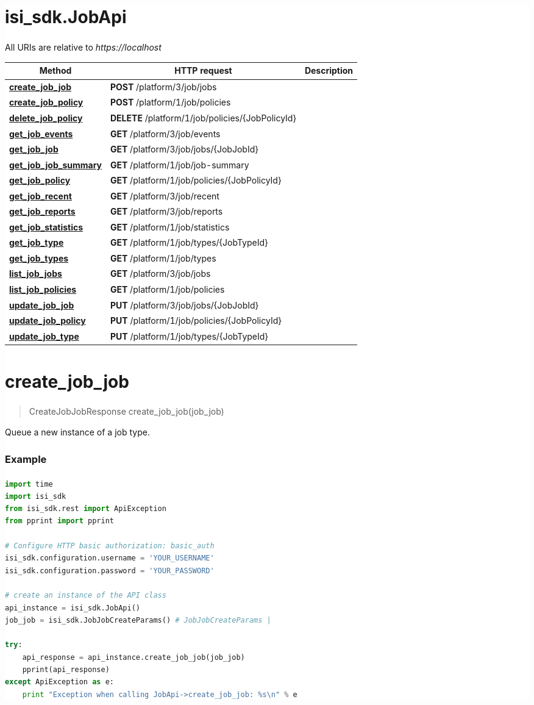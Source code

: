 # isi_sdk.JobApi

All URIs are relative to *https://localhost*

Method | HTTP request | Description
------------- | ------------- | -------------
[**create_job_job**](JobApi.md#create_job_job) | **POST** /platform/3/job/jobs | 
[**create_job_policy**](JobApi.md#create_job_policy) | **POST** /platform/1/job/policies | 
[**delete_job_policy**](JobApi.md#delete_job_policy) | **DELETE** /platform/1/job/policies/{JobPolicyId} | 
[**get_job_events**](JobApi.md#get_job_events) | **GET** /platform/3/job/events | 
[**get_job_job**](JobApi.md#get_job_job) | **GET** /platform/3/job/jobs/{JobJobId} | 
[**get_job_job_summary**](JobApi.md#get_job_job_summary) | **GET** /platform/1/job/job-summary | 
[**get_job_policy**](JobApi.md#get_job_policy) | **GET** /platform/1/job/policies/{JobPolicyId} | 
[**get_job_recent**](JobApi.md#get_job_recent) | **GET** /platform/3/job/recent | 
[**get_job_reports**](JobApi.md#get_job_reports) | **GET** /platform/3/job/reports | 
[**get_job_statistics**](JobApi.md#get_job_statistics) | **GET** /platform/1/job/statistics | 
[**get_job_type**](JobApi.md#get_job_type) | **GET** /platform/1/job/types/{JobTypeId} | 
[**get_job_types**](JobApi.md#get_job_types) | **GET** /platform/1/job/types | 
[**list_job_jobs**](JobApi.md#list_job_jobs) | **GET** /platform/3/job/jobs | 
[**list_job_policies**](JobApi.md#list_job_policies) | **GET** /platform/1/job/policies | 
[**update_job_job**](JobApi.md#update_job_job) | **PUT** /platform/3/job/jobs/{JobJobId} | 
[**update_job_policy**](JobApi.md#update_job_policy) | **PUT** /platform/1/job/policies/{JobPolicyId} | 
[**update_job_type**](JobApi.md#update_job_type) | **PUT** /platform/1/job/types/{JobTypeId} | 


# **create_job_job**
> CreateJobJobResponse create_job_job(job_job)



Queue a new instance of a job type.

### Example 
```python
import time
import isi_sdk
from isi_sdk.rest import ApiException
from pprint import pprint

# Configure HTTP basic authorization: basic_auth
isi_sdk.configuration.username = 'YOUR_USERNAME'
isi_sdk.configuration.password = 'YOUR_PASSWORD'

# create an instance of the API class
api_instance = isi_sdk.JobApi()
job_job = isi_sdk.JobJobCreateParams() # JobJobCreateParams | 

try: 
    api_response = api_instance.create_job_job(job_job)
    pprint(api_response)
except ApiException as e:
    print "Exception when calling JobApi->create_job_job: %s\n" % e
```
